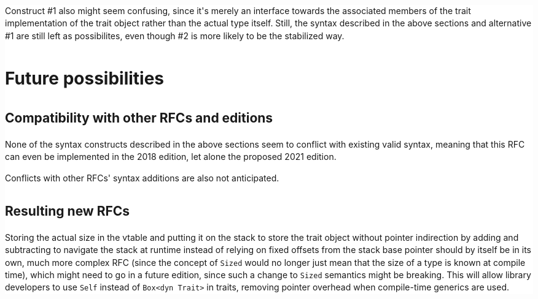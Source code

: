 Construct #1 also might seem confusing, since it's merely an interface towards the associated members of the trait implementation of the trait object rather than the actual type itself. Still, the syntax described in the above sections and alternative #1 are still left as possibilites, even though #2 is more likely to be the stabilized way.

# Future possibilities
[future-possibilities]: #future-possibilities

## Compatibility with other RFCs and editions
None of the syntax constructs described in the above sections seem to conflict with existing valid syntax, meaning that this RFC can even be implemented in the 2018 edition, let alone the proposed 2021 edition.

Conflicts with other RFCs' syntax additions are also not anticipated.

## Resulting new RFCs
Storing the actual size in the vtable and putting it on the stack to store the trait object without pointer indirection by adding and subtracting to navigate the stack at runtime instead of relying on fixed offsets from the stack base pointer should by itself be in its own, much more complex RFC (since the concept of `Sized` would no longer just mean that the size of a type is known at compile time), which might need to go in a future edition, since such a change to `Sized` semantics might be breaking. This will allow library developers to use `Self` instead of `Box<dyn Trait>` in traits, removing pointer overhead when compile-time generics are used.


[summary]: #summary
[motivation]: #motivation
[guide-level-explanation]: #guide-level-explanation
[mentions-of-the-implementing-type-in-assoc-fn-guide]: #mentions-of-the-implementing-type-in-associated-functions
[generic-contexts]: #generic-contexts
[reference-level-explanation]: #reference-level-explanation
[drawbacks]: #drawbacks
[rationale-and-alternatives]: #rationale-and-alternatives
[prior-art]: #prior-art
[unresolved-questions]: #unresolved-questions